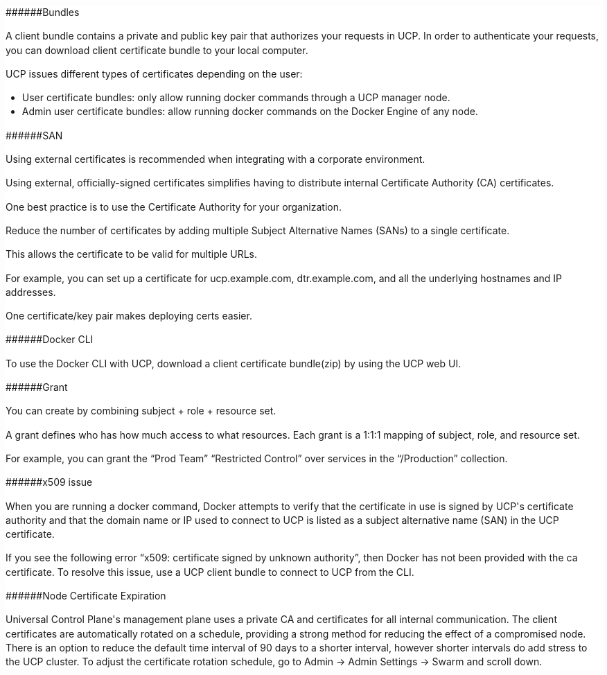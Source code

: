 
######Bundles

A client bundle contains a private and public key pair that authorizes your requests in UCP. In order to authenticate your requests, you can download client certificate bundle to your local computer.

UCP issues different types of certificates depending on the user:

- User certificate bundles: only allow running docker commands through a UCP manager node.
- Admin user certificate bundles: allow running docker commands on the Docker Engine of any node.

######SAN

Using external certificates is recommended when integrating with a corporate environment. 

Using external, officially-signed certificates simplifies having to distribute internal Certificate Authority (CA) certificates. 

One best practice is to use the Certificate Authority for your organization. 

Reduce the number of certificates by adding multiple Subject Alternative Names (SANs) to a single certificate. 

This allows the certificate to be valid for multiple URLs. 

For example, you can set up a certificate for ucp.example.com, dtr.example.com, and all the underlying hostnames and IP addresses. 

One certificate/key pair makes deploying certs easier.

######Docker CLI

To use the Docker CLI with UCP, download a client certificate bundle(zip) by using the UCP web UI.

######Grant

You can create by combining subject + role + resource set.

A grant defines who has how much access to what resources. Each grant is a 1:1:1 mapping of subject, role, and resource set.

For example, you can grant the “Prod Team” “Restricted Control” over services in the “/Production” collection.

######x509 issue

When you are running a docker command, Docker attempts to verify that the certificate in use is signed by UCP's certificate authority and that the domain name or IP used to connect to UCP is listed as a subject alternative name (SAN) in the UCP certificate.

If you see the following error “x509: certificate signed by unknown authority”, then Docker has not been provided with the ca certificate. To resolve this issue, use a UCP client bundle to connect to UCP from the CLI.

######Node Certificate Expiration

Universal Control Plane's management plane uses a private CA and certificates for all internal communication. The client certificates are automatically rotated on a schedule, providing a strong method for reducing the effect of a compromised node. There is an option to reduce the default time interval of 90 days to a shorter interval, however shorter intervals do add stress to the UCP cluster. To adjust the certificate rotation schedule, go to Admin -> Admin Settings -> Swarm and scroll down.
